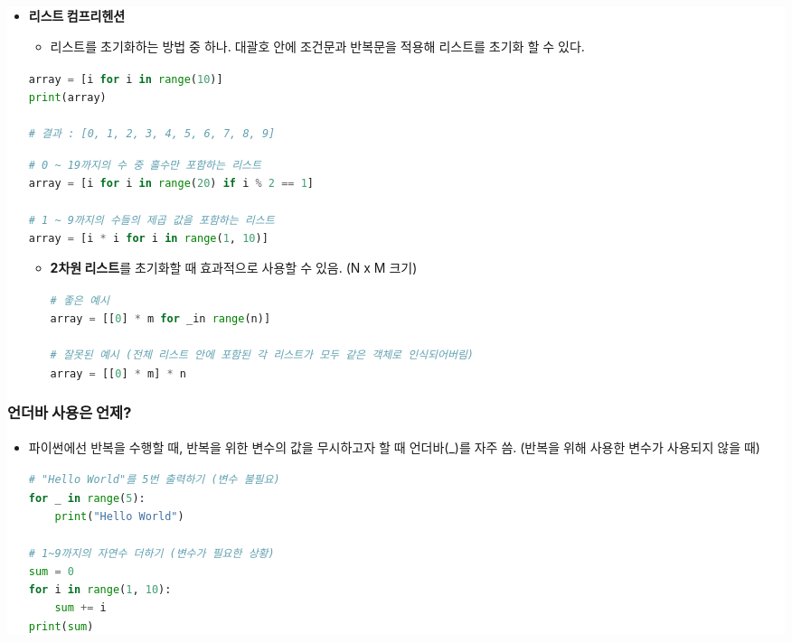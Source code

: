 - **리스트 컴프리헨션**
    - 리스트를 초기화하는 방법 중 하나. 대괄호 안에 조건문과 반복문을 적용해 리스트를 초기화 할 수 있다.
    
    ```python
    array = [i for i in range(10)]
    print(array)
    
    # 결과 : [0, 1, 2, 3, 4, 5, 6, 7, 8, 9]
    ```
    
    ```python
    # 0 ~ 19까지의 수 중 홀수만 포함하는 리스트
    array = [i for i in range(20) if i % 2 == 1]
    
    # 1 ~ 9까지의 수들의 제곱 값을 포함하는 리스트
    array = [i * i for i in range(1, 10)]
    ```
    
    - **2차원 리스트**를 초기화할 때 효과적으로 사용할 수 있음. (N x M 크기)
        
        ```python
        # 좋은 예시
        array = [[0] * m for _in range(n)]
        
        # 잘못된 예시 (전체 리스트 안에 포함된 각 리스트가 모두 같은 객체로 인식되어버림)
        array = [[0] * m] * n
        ```
        
    

### 언더바 사용은 언제?

- 파이썬에선 반복을 수행할 때, 반복을 위한 변수의 값을 무시하고자 할 때 언더바(_)를 자주 씀.
(반복을 위해 사용한 변수가 사용되지 않을 때)
    
    ```python
    # "Hello World"를 5번 출력하기 (변수 불필요)
    for _ in range(5):
  	    print("Hello World")
    
    # 1~9까지의 자연수 더하기 (변수가 필요한 상황)
    sum = 0
    for i in range(1, 10):
        sum += i
    print(sum)
    ```
    